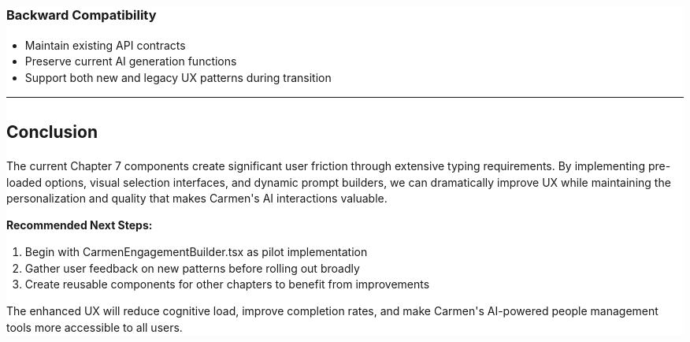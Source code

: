 ### Backward Compatibility
- Maintain existing API contracts
- Preserve current AI generation functions  
- Support both new and legacy UX patterns during transition

---

## Conclusion

The current Chapter 7 components create significant user friction through extensive typing requirements. By implementing pre-loaded options, visual selection interfaces, and dynamic prompt builders, we can dramatically improve UX while maintaining the personalization and quality that makes Carmen's AI interactions valuable.

**Recommended Next Steps:**
1. Begin with CarmenEngagementBuilder.tsx as pilot implementation
2. Gather user feedback on new patterns before rolling out broadly
3. Create reusable components for other chapters to benefit from improvements

The enhanced UX will reduce cognitive load, improve completion rates, and make Carmen's AI-powered people management tools more accessible to all users.